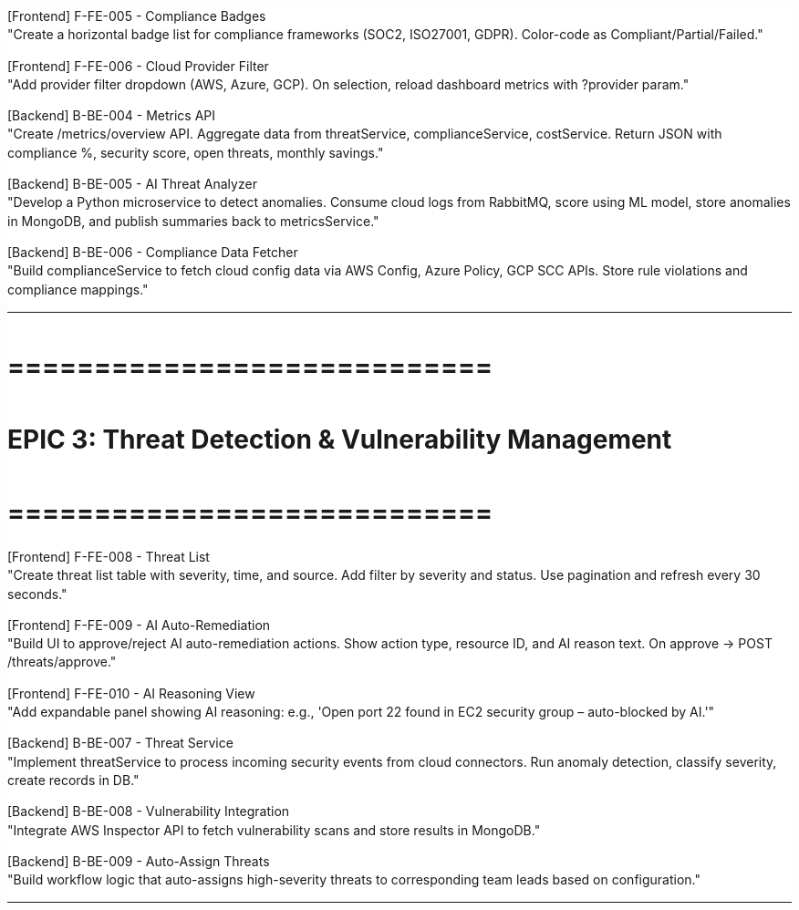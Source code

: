 [Frontend] F-FE-005 - Compliance Badges  
"Create a horizontal badge list for compliance frameworks (SOC2, ISO27001, GDPR). 
Color-code as Compliant/Partial/Failed."

[Frontend] F-FE-006 - Cloud Provider Filter  
"Add provider filter dropdown (AWS, Azure, GCP). 
On selection, reload dashboard metrics with ?provider param."

[Backend] B-BE-004 - Metrics API  
"Create /metrics/overview API. 
Aggregate data from threatService, complianceService, costService.
Return JSON with compliance %, security score, open threats, monthly savings."

[Backend] B-BE-005 - AI Threat Analyzer  
"Develop a Python microservice to detect anomalies. 
Consume cloud logs from RabbitMQ, score using ML model, 
store anomalies in MongoDB, and publish summaries back to metricsService."

[Backend] B-BE-006 - Compliance Data Fetcher  
"Build complianceService to fetch cloud config data via AWS Config, Azure Policy, GCP SCC APIs. 
Store rule violations and compliance mappings."

---

# ============================
# EPIC 3: Threat Detection & Vulnerability Management
# ============================

[Frontend] F-FE-008 - Threat List  
"Create threat list table with severity, time, and source. 
Add filter by severity and status. 
Use pagination and refresh every 30 seconds."

[Frontend] F-FE-009 - AI Auto-Remediation  
"Build UI to approve/reject AI auto-remediation actions. 
Show action type, resource ID, and AI reason text. 
On approve → POST /threats/approve."

[Frontend] F-FE-010 - AI Reasoning View  
"Add expandable panel showing AI reasoning: 
e.g., 'Open port 22 found in EC2 security group – auto-blocked by AI.'"

[Backend] B-BE-007 - Threat Service  
"Implement threatService to process incoming security events from cloud connectors. 
Run anomaly detection, classify severity, create records in DB."

[Backend] B-BE-008 - Vulnerability Integration  
"Integrate AWS Inspector API to fetch vulnerability scans and store results in MongoDB."

[Backend] B-BE-009 - Auto-Assign Threats  
"Build workflow logic that auto-assigns high-severity threats 
to corresponding team leads based on configuration."

---